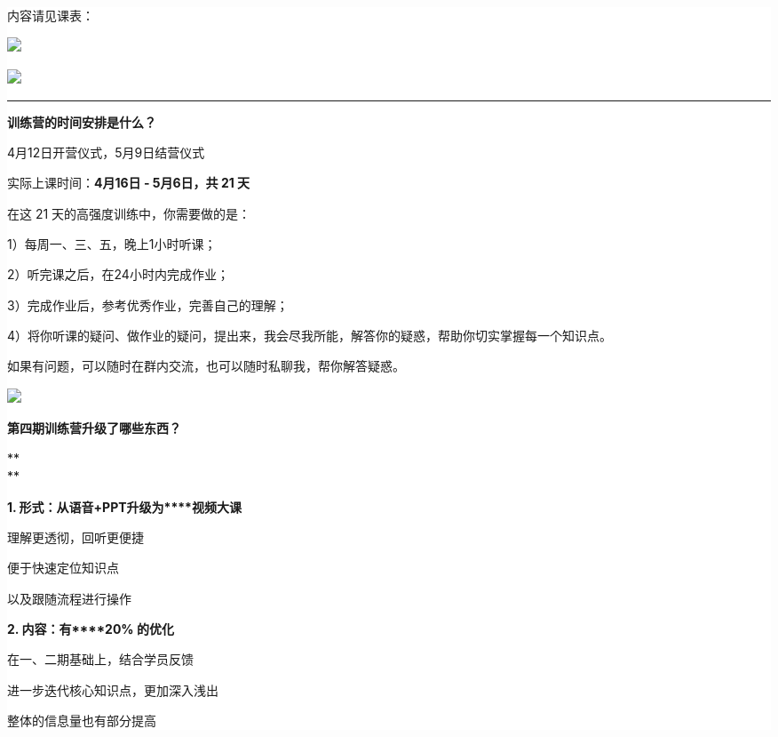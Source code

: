 内容请见课表：

  

![](https://mmbiz.qpic.cn/mmbiz_png/yWXmuSFeCk3ziargQV9WLmjPrvWo4c9gHAF1yWGInNxqfAjpxoyEPz3RR6icOpGhpf8IlNNNvXJaxOHhEhAPicoow/640?wx_fmt=png)

  

![](https://mmbiz.qpic.cn/mmbiz_png/yWXmuSFeCk17IVGzCR5kha9El3FjkFq2uoRVAw1eAXtvqC3YJCMINAocOGEdvzWrRjH12AHQPT0ia39U5bJNhkg/640?wx_fmt=png)

****

**训练营的时间安排是什么？**

  

4月12日开营仪式，5月9日结营仪式

实际上课时间：**4月16日 - 5月6日，共 21 天**

  

在这 21 天的高强度训练中，你需要做的是：

  

1）每周一、三、五，晚上1小时听课；

2）听完课之后，在24小时内完成作业；

3）完成作业后，参考优秀作业，完善自己的理解；

4）将你听课的疑问、做作业的疑问，提出来，我会尽我所能，解答你的疑惑，帮助你切实掌握每一个知识点。

  

如果有问题，可以随时在群内交流，也可以随时私聊我，帮你解答疑惑。

  

![](https://mmbiz.qpic.cn/mmbiz_png/yWXmuSFeCk17IVGzCR5kha9El3FjkFq2uoRVAw1eAXtvqC3YJCMINAocOGEdvzWrRjH12AHQPT0ia39U5bJNhkg/640?wx_fmt=png)

  

**第四期训练营升级了哪些东西？**

**  
**

**1\. 形式：从语音+PPT升级为****视频大课**

理解更透彻，回听更便捷

便于快速定位知识点

以及跟随流程进行操作

  

**2\. 内容：有****20% 的优化**

在一、二期基础上，结合学员反馈

进一步迭代核心知识点，更加深入浅出

整体的信息量也有部分提高

  